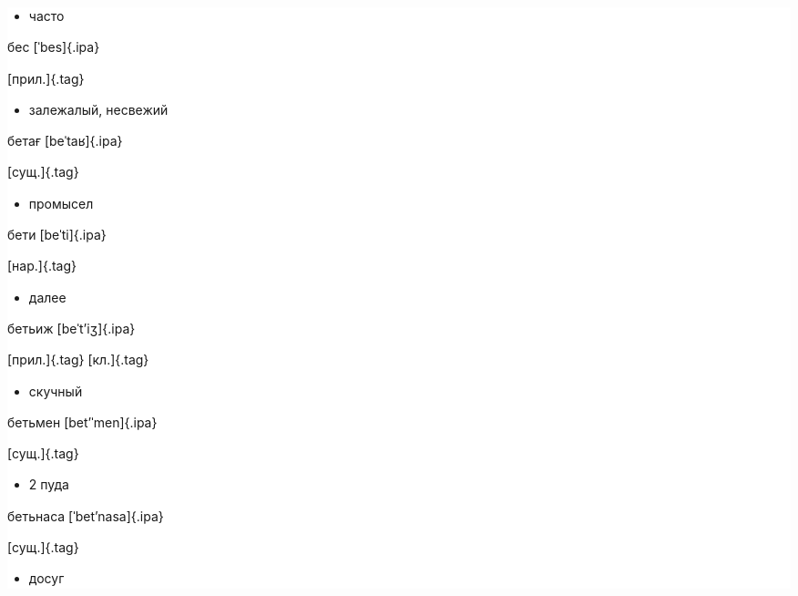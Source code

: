 -  часто

</div>

<div class='word'>

бес [ˈbes]{.ipa}

[прил.]{.tag}

-  залежалый, несвежий

</div>

<div class='word'>

бетағ [beˈtaʁ]{.ipa}

[сущ.]{.tag}

-  промысел

</div>

<div class='word'>

бети [beˈti]{.ipa}

[нар.]{.tag}

-  далее

</div>

<div class='word'>

бетьиж [beˈtʼiʒ]{.ipa}

[прил.]{.tag} [кл.]{.tag}

-  скучный

</div>

<div class='word'>

бетьмен [betʼˈmen]{.ipa}

[сущ.]{.tag}

-  2 пуда

</div>

<div class='word'>

бетьнаса [ˈbetʼnasa]{.ipa}

[сущ.]{.tag}

-  досуг

</div>

<div class='word'>
